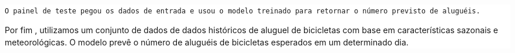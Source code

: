     O painel de teste pegou os dados de entrada e usou o modelo treinado para retornar o número previsto de aluguéis.

Por fim , utilizamos um conjunto de dados de dados históricos de aluguel de bicicletas com base em características sazonais e meteorológicas. O modelo prevê o número de aluguéis de bicicletas esperados em um determinado dia.